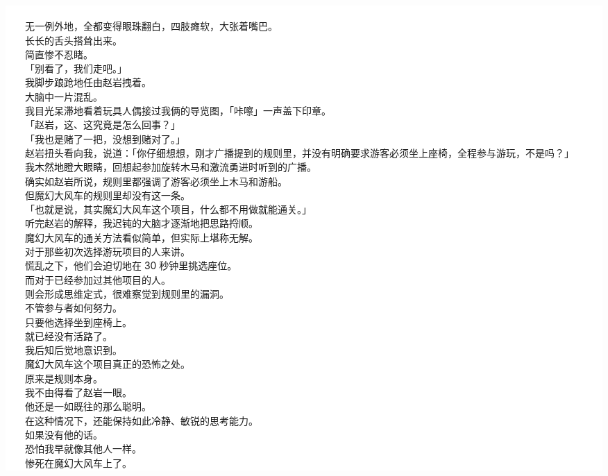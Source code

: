 <br>   
&emsp;&emsp;无一例外地，全都变得眼珠翻白，四肢瘫软，大张着嘴巴。  
<br>   
&emsp;&emsp;长长的舌头搭耸出来。  
<br>   
&emsp;&emsp;简直惨不忍睹。  
<br>   
&emsp;&emsp;「别看了，我们走吧。」  
<br>   
&emsp;&emsp;我脚步踉跄地任由赵岩拽着。  
<br>   
&emsp;&emsp;大脑中一片混乱。  
<br>   
&emsp;&emsp;我目光呆滞地看着玩具人偶接过我俩的导览图，「咔嚓」一声盖下印章。  
<br>   
&emsp;&emsp;「赵岩，这、这究竟是怎么回事？」  
<br>   
&emsp;&emsp;「我也是赌了一把，没想到赌对了。」  
<br>   
&emsp;&emsp;赵岩扭头看向我，说道：「你仔细想想，刚才广播提到的规则里，并没有明确要求游客必须坐上座椅，全程参与游玩，不是吗？」  
<br>   
&emsp;&emsp;我木然地瞪大眼睛，回想起参加旋转木马和激流勇进时听到的广播。  
<br>   
&emsp;&emsp;确实如赵岩所说，规则里都强调了游客必须坐上木马和游船。  
<br>   
&emsp;&emsp;但魔幻大风车的规则里却没有这一条。  
<br>   
&emsp;&emsp;「也就是说，其实魔幻大风车这个项目，什么都不用做就能通关。」  
<br>   
&emsp;&emsp;听完赵岩的解释，我迟钝的大脑才逐渐地把思路捋顺。  
<br>   
&emsp;&emsp;魔幻大风车的通关方法看似简单，但实际上堪称无解。  
<br>   
&emsp;&emsp;对于那些初次选择游玩项目的人来讲。  
<br>   
&emsp;&emsp;慌乱之下，他们会迫切地在 30 秒钟里挑选座位。  
<br>   
&emsp;&emsp;而对于已经参加过其他项目的人。  
<br>   
&emsp;&emsp;则会形成思维定式，很难察觉到规则里的漏洞。  
<br>   
&emsp;&emsp;不管参与者如何努力。  
<br>   
&emsp;&emsp;只要他选择坐到座椅上。  
<br>   
&emsp;&emsp;就已经没有活路了。  
<br>   
&emsp;&emsp;我后知后觉地意识到。  
<br>   
&emsp;&emsp;魔幻大风车这个项目真正的恐怖之处。  
<br>   
&emsp;&emsp;原来是规则本身。  
<br>   
&emsp;&emsp;我不由得看了赵岩一眼。  
<br>   
&emsp;&emsp;他还是一如既往的那么聪明。  
<br>   
&emsp;&emsp;在这种情况下，还能保持如此冷静、敏锐的思考能力。  
<br>   
&emsp;&emsp;如果没有他的话。  
<br>   
&emsp;&emsp;恐怕我早就像其他人一样。  
<br>   
&emsp;&emsp;惨死在魔幻大风车上了。  